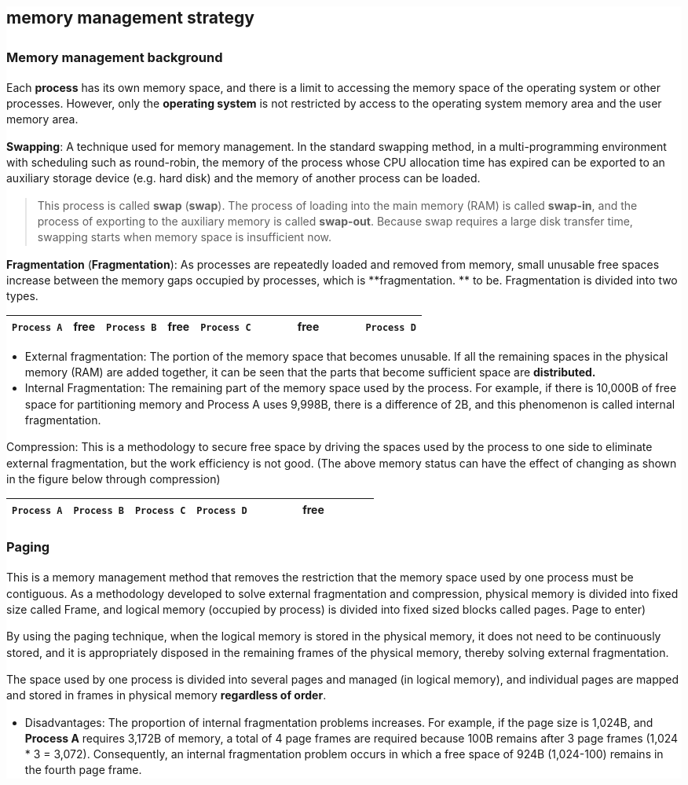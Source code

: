 ## memory management strategy

### Memory management background

Each **process** has its own memory space, and there is a limit to accessing the memory space of the operating system or other processes. However, only the **operating system** is not restricted by access to the operating system memory area and the user memory area.

**Swapping**: A technique used for memory management. In the standard swapping method, in a multi-programming environment with scheduling such as round-robin, the memory of the process whose CPU allocation time has expired can be exported to an auxiliary storage device (e.g. hard disk) and the memory of another process can be loaded.

> This process is called **swap** (**swap**). The process of loading into the main memory (RAM) is called **swap-in**, and the process of exporting to the auxiliary memory is called **swap-out**. Because swap requires a large disk transfer time, swapping starts when memory space is insufficient now.

**Fragmentation** (**Fragmentation**): As processes are repeatedly loaded and removed from memory, small unusable free spaces increase between the memory gaps occupied by processes, which is **fragmentation. ** to be. Fragmentation is divided into two types.

| `Process A` | free | `Process B` | free | `Process C` | &nbsp; &nbsp; &nbsp; &nbsp; &nbsp; &nbsp; free &nbsp; &nbsp; &nbsp; &nbsp; &nbsp; &nbsp; | `Process D` |
| ----------- | ---- | ----------- | ---- | ----------- | :--------------------------------------------------------------------------------------: | ----------- |

- External fragmentation: The portion of the memory space that becomes unusable. If all the remaining spaces in the physical memory (RAM) are added together, it can be seen that the parts that become sufficient space are **distributed.**
- Internal Fragmentation: The remaining part of the memory space used by the process. For example, if there is 10,000B of free space for partitioning memory and Process A uses 9,998B, there is a difference of 2B, and this phenomenon is called internal fragmentation.

Compression: This is a methodology to secure free space by driving the spaces used by the process to one side to eliminate external fragmentation, but the work efficiency is not good. (The above memory status can have the effect of changing as shown in the figure below through compression)

| `Process A` | `Process B` | `Process C` | `Process D` | &nbsp; &nbsp; &nbsp; &nbsp; &nbsp; &nbsp;&nbsp; &nbsp; free &nbsp; &nbsp; &nbsp; &nbsp; &nbsp; &nbsp;&nbsp; &nbsp; |
| ----------- | ----------- | ----------- | :---------: | ------------------------------------------------------------------------------------------------------------------ |

### Paging

This is a memory management method that removes the restriction that the memory space used by one process must be contiguous.
As a methodology developed to solve external fragmentation and compression, physical memory is divided into fixed size called Frame, and logical memory (occupied by process) is divided into fixed sized blocks called pages. Page to enter)

By using the paging technique, when the logical memory is stored in the physical memory, it does not need to be continuously stored, and it is appropriately disposed in the remaining frames of the physical memory, thereby solving external fragmentation.

The space used by one process is divided into several pages and managed (in logical memory), and individual pages are mapped and stored in frames in physical memory **regardless of order**.

- Disadvantages: The proportion of internal fragmentation problems increases. For example, if the page size is 1,024B, and **Process A** requires 3,172B of memory, a total of 4 page frames are required because 100B remains after 3 page frames (1,024 \* 3 = 3,072). Consequently, an internal fragmentation problem occurs in which a free space of 924B (1,024-100) remains in the fourth page frame.
